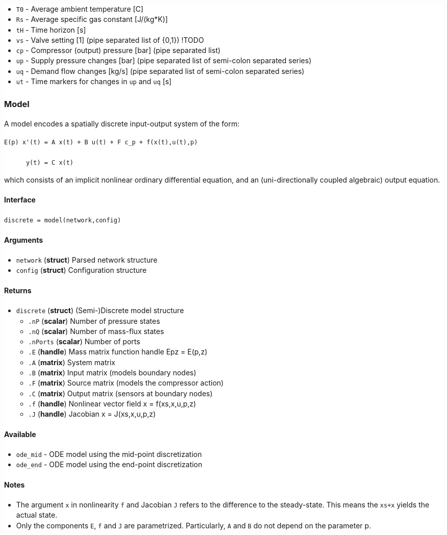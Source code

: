 * `T0` - Average ambient temperature [C]
* `Rs` - Average specific gas constant [J/(kg*K)]
* `tH` - Time horizon [s]
* `vs` - Valve setting [1] (pipe separated list of {0,1}) !TODO
* `cp` - Compressor (output) pressure [bar] (pipe separated list)
* `up` - Supply pressure changes [bar] (pipe separated list of semi-colon separated series)
* `uq` - Demand flow changes [kg/s] (pipe separated list of semi-colon separated series)
* `ut` - Time markers for changes in `up` and `uq` [s]

### Model

A model encodes a spatially discrete input-output system of the form:

```
E(p) x'(t) = A x(t) + B u(t) + F c_p + f(x(t),u(t),p)

      y(t) = C x(t)
```

which consists of an implicit nonlinear ordinary differential equation,
and an (uni-directionally coupled algebraic) output equation.

#### Interface

`discrete = model(network,config)`

#### Arguments

* `network`   (**struct**) Parsed network structure
* `config`    (**struct**) Configuration structure

#### Returns

* `discrete`  (**struct**) (Semi-)Discrete model structure
  - `.nP`     (**scalar**) Number of pressure states
  - `.nQ`     (**scalar**) Number of mass-flux states
  - `.nPorts` (**scalar**) Number of ports
  - `.E`      (**handle**) Mass matrix function handle Epz = E(p,z)
  - `.A`      (**matrix**) System matrix
  - `.B`      (**matrix**) Input matrix (models boundary nodes)
  - `.F`      (**matrix**) Source matrix (models the compressor action)
  - `.C`      (**matrix**) Output matrix (sensors at boundary nodes)
  - `.f`      (**handle**) Nonlinear vector field x = f(xs,x,u,p,z)
  - `.J`      (**handle**) Jacobian x = J(xs,x,u,p,z)

#### Available

* `ode_mid` - ODE model using the mid-point discretization
* `ode_end` - ODE model using the end-point discretization

#### Notes

* The argument `x` in nonlinearity `f` and Jacobian `J` refers to the difference to the steady-state.
  This means the `xs+x` yields the actual state.
* Only the components `E`, `f` and `J` are parametrized.
  Particularly, `A` and `B` do not depend on the parameter p.
